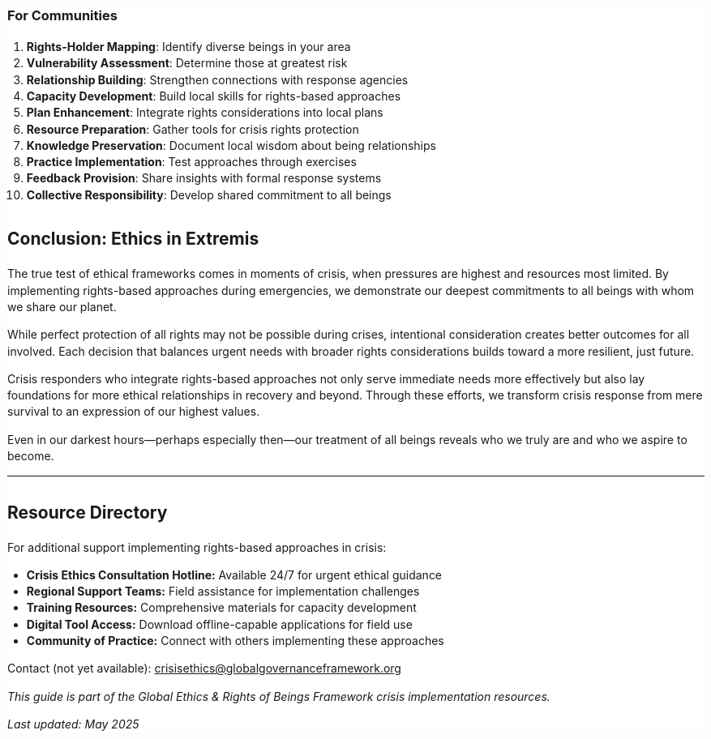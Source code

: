 ### For Communities

1. **Rights-Holder Mapping**: Identify diverse beings in your area
2. **Vulnerability Assessment**: Determine those at greatest risk
3. **Relationship Building**: Strengthen connections with response agencies
4. **Capacity Development**: Build local skills for rights-based approaches
5. **Plan Enhancement**: Integrate rights considerations into local plans
6. **Resource Preparation**: Gather tools for crisis rights protection
7. **Knowledge Preservation**: Document local wisdom about being relationships
8. **Practice Implementation**: Test approaches through exercises
9. **Feedback Provision**: Share insights with formal response systems
10. **Collective Responsibility**: Develop shared commitment to all beings

## Conclusion: Ethics in Extremis

The true test of ethical frameworks comes in moments of crisis, when pressures are highest and resources most limited. By implementing rights-based approaches during emergencies, we demonstrate our deepest commitments to all beings with whom we share our planet.

While perfect protection of all rights may not be possible during crises, intentional consideration creates better outcomes for all involved. Each decision that balances urgent needs with broader rights considerations builds toward a more resilient, just future.

Crisis responders who integrate rights-based approaches not only serve immediate needs more effectively but also lay foundations for more ethical relationships in recovery and beyond. Through these efforts, we transform crisis response from mere survival to an expression of our highest values.

Even in our darkest hours—perhaps especially then—our treatment of all beings reveals who we truly are and who we aspire to become.

---

## Resource Directory

For additional support implementing rights-based approaches in crisis:

- **Crisis Ethics Consultation Hotline:** Available 24/7 for urgent ethical guidance
- **Regional Support Teams:** Field assistance for implementation challenges
- **Training Resources:** Comprehensive materials for capacity development
- **Digital Tool Access:** Download offline-capable applications for field use
- **Community of Practice:** Connect with others implementing these approaches

Contact (not yet available): crisisethics@globalgovernanceframework.org

*This guide is part of the Global Ethics & Rights of Beings Framework crisis implementation resources.*

*Last updated: May 2025*
